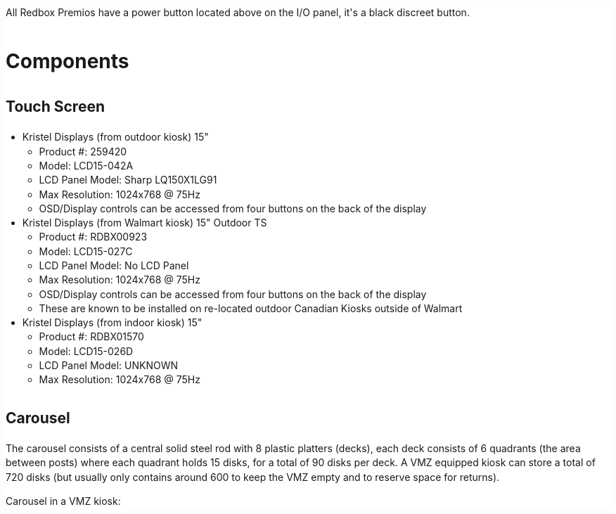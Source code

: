 All Redbox Premios have a power button located above on the I/O panel, it's a black discreet button.
 # Components
 ## Touch Screen
 - Kristel Displays (from outdoor kiosk) 15"
    - Product #: 259420
    - Model: LCD15-042A
    - LCD Panel Model: Sharp LQ150X1LG91
    - Max Resolution: 1024x768 @ 75Hz
    - OSD/Display controls can be accessed from four buttons on the back of the display 
 - Kristel Displays (from Walmart kiosk) 15" Outdoor TS
    - Product #: RDBX00923
    - Model: LCD15-027C
    - LCD Panel Model: No LCD Panel
    - Max Resolution: 1024x768 @ 75Hz
    - OSD/Display controls can be accessed from four buttons on the back of the display
    - These are known to be installed on re-located outdoor Canadian Kiosks outside of Walmart
 - Kristel Displays (from indoor kiosk) 15"
    - Product #: RDBX01570
    - Model: LCD15-026D
    - LCD Panel Model: UNKNOWN
    - Max Resolution: 1024x768 @ 75Hz
   
## Carousel
The carousel consists of a central solid steel rod with 8 plastic platters (decks), each deck consists of 6 quadrants (the area between posts) where each quadrant holds 15 disks, for a total of 90 disks per deck. A VMZ equipped kiosk can store a total of 720 disks (but usually only contains around 600 to keep the VMZ empty and to reserve space for returns).

Carousel in a VMZ kiosk: